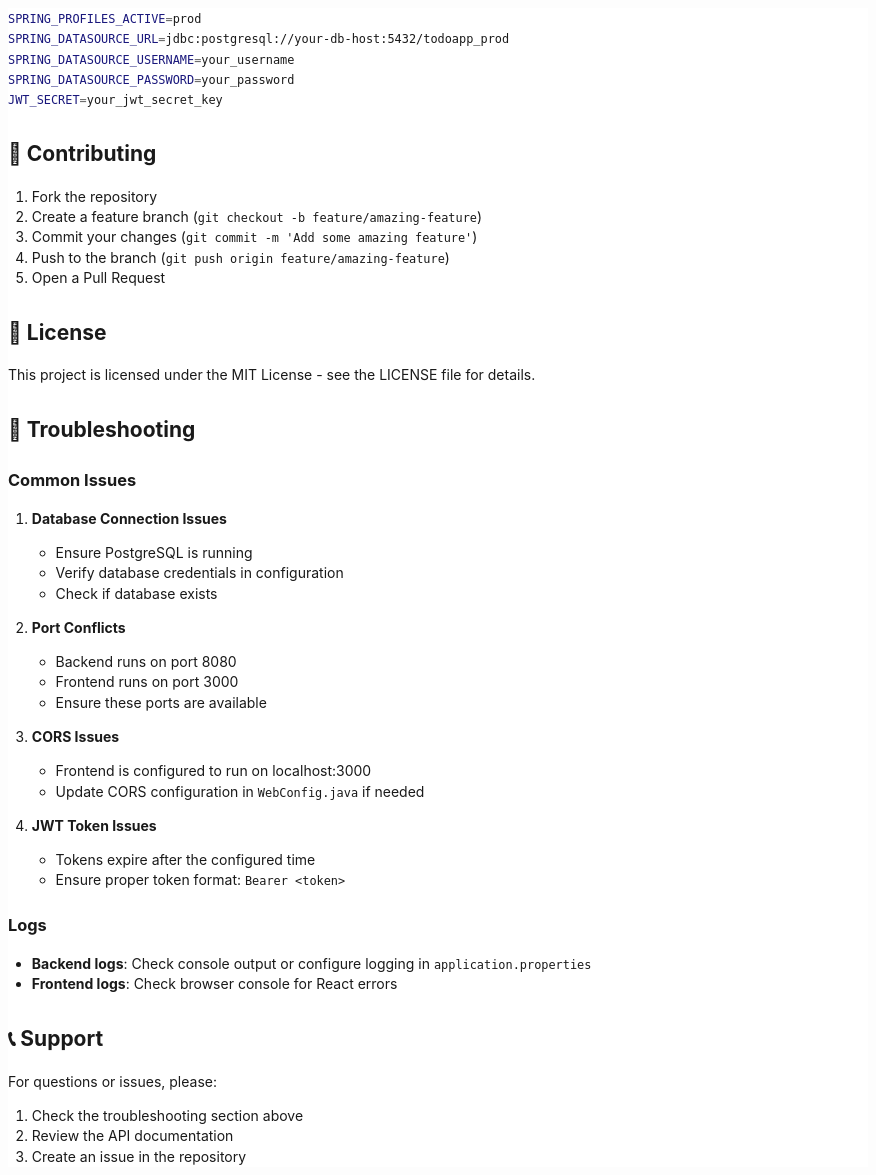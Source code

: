 ```bash
SPRING_PROFILES_ACTIVE=prod
SPRING_DATASOURCE_URL=jdbc:postgresql://your-db-host:5432/todoapp_prod
SPRING_DATASOURCE_USERNAME=your_username
SPRING_DATASOURCE_PASSWORD=your_password
JWT_SECRET=your_jwt_secret_key
```

## 🤝 Contributing

1. Fork the repository
2. Create a feature branch (`git checkout -b feature/amazing-feature`)
3. Commit your changes (`git commit -m 'Add some amazing feature'`)
4. Push to the branch (`git push origin feature/amazing-feature`)
5. Open a Pull Request

## 📝 License

This project is licensed under the MIT License - see the LICENSE file for details.

## 🐛 Troubleshooting

### Common Issues

1. **Database Connection Issues**

   - Ensure PostgreSQL is running
   - Verify database credentials in configuration
   - Check if database exists

2. **Port Conflicts**

   - Backend runs on port 8080
   - Frontend runs on port 3000
   - Ensure these ports are available

3. **CORS Issues**

   - Frontend is configured to run on localhost:3000
   - Update CORS configuration in `WebConfig.java` if needed

4. **JWT Token Issues**
   - Tokens expire after the configured time
   - Ensure proper token format: `Bearer <token>`

### Logs

- **Backend logs**: Check console output or configure logging in `application.properties`
- **Frontend logs**: Check browser console for React errors

## 📞 Support

For questions or issues, please:

1. Check the troubleshooting section above
2. Review the API documentation
3. Create an issue in the repository

